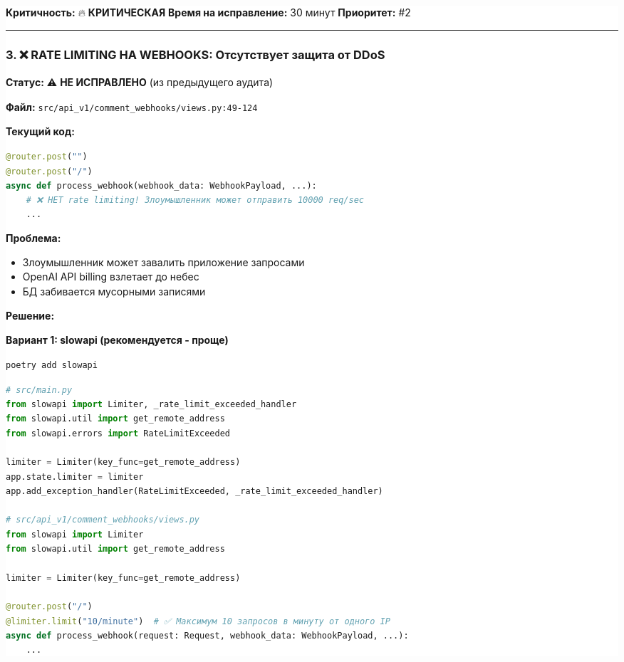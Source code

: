 **Критичность:** 🔥 **КРИТИЧЕСКАЯ**
**Время на исправление:** 30 минут
**Приоритет:** #2

---

### 3. ❌ RATE LIMITING НА WEBHOOKS: Отсутствует защита от DDoS

**Статус:** ⚠️ **НЕ ИСПРАВЛЕНО** (из предыдущего аудита)

**Файл:** `src/api_v1/comment_webhooks/views.py:49-124`

**Текущий код:**
```python
@router.post("")
@router.post("/")
async def process_webhook(webhook_data: WebhookPayload, ...):
    # ❌ НЕТ rate limiting! Злоумышленник может отправить 10000 req/sec
    ...
```

**Проблема:**
- Злоумышленник может завалить приложение запросами
- OpenAI API billing взлетает до небес
- БД забивается мусорными записями

**Решение:**

**Вариант 1: slowapi (рекомендуется - проще)**
```bash
poetry add slowapi
```

```python
# src/main.py
from slowapi import Limiter, _rate_limit_exceeded_handler
from slowapi.util import get_remote_address
from slowapi.errors import RateLimitExceeded

limiter = Limiter(key_func=get_remote_address)
app.state.limiter = limiter
app.add_exception_handler(RateLimitExceeded, _rate_limit_exceeded_handler)

# src/api_v1/comment_webhooks/views.py
from slowapi import Limiter
from slowapi.util import get_remote_address

limiter = Limiter(key_func=get_remote_address)

@router.post("/")
@limiter.limit("10/minute")  # ✅ Максимум 10 запросов в минуту от одного IP
async def process_webhook(request: Request, webhook_data: WebhookPayload, ...):
    ...
```
